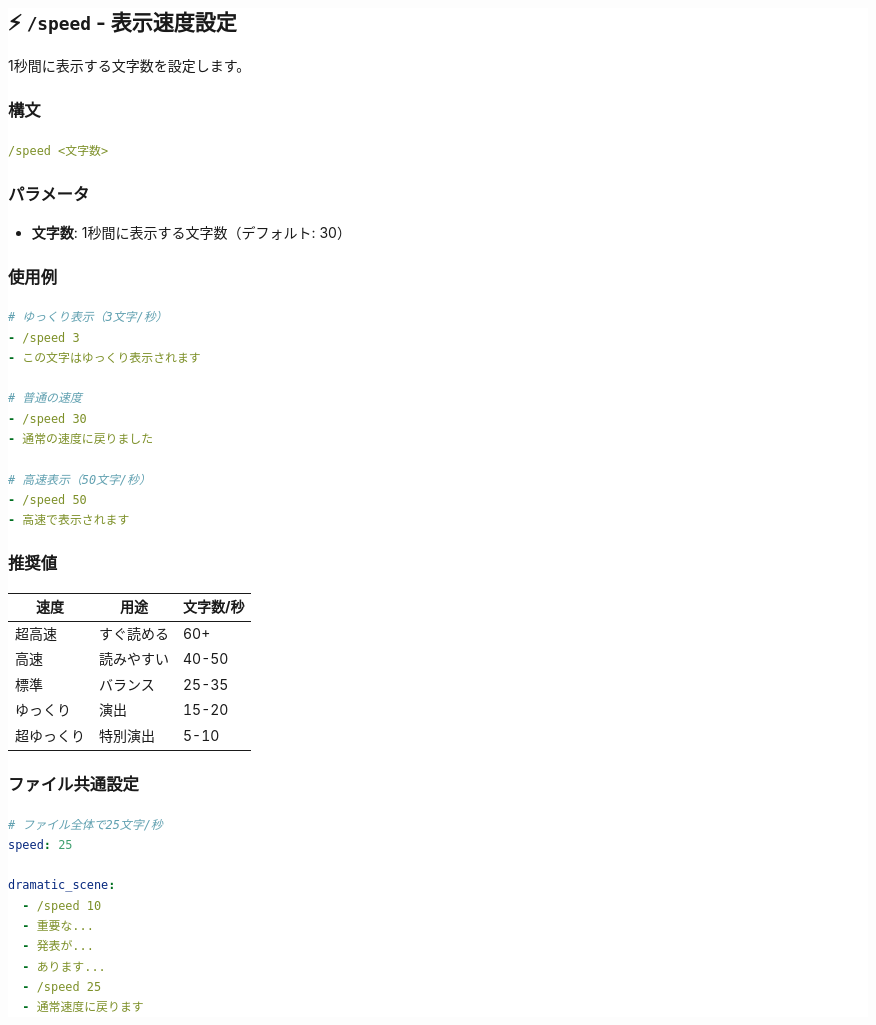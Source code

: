 ## ⚡ `/speed` - 表示速度設定

1秒間に表示する文字数を設定します。

### 構文
```yaml
/speed <文字数>
```

### パラメータ
- **文字数**: 1秒間に表示する文字数（デフォルト: 30）

### 使用例

```yaml
# ゆっくり表示（3文字/秒）
- /speed 3
- この文字はゆっくり表示されます

# 普通の速度
- /speed 30
- 通常の速度に戻りました

# 高速表示（50文字/秒）
- /speed 50
- 高速で表示されます
```

### 推奨値

| 速度 | 用途 | 文字数/秒 |
|------|------|----------|
| 超高速 | すぐ読める | 60+ |
| 高速 | 読みやすい | 40-50 |
| 標準 | バランス | 25-35 |
| ゆっくり | 演出 | 15-20 |
| 超ゆっくり | 特別演出 | 5-10 |

### ファイル共通設定

```yaml
# ファイル全体で25文字/秒
speed: 25

dramatic_scene:
  - /speed 10
  - 重要な...
  - 発表が...
  - あります...
  - /speed 25
  - 通常速度に戻ります
```
